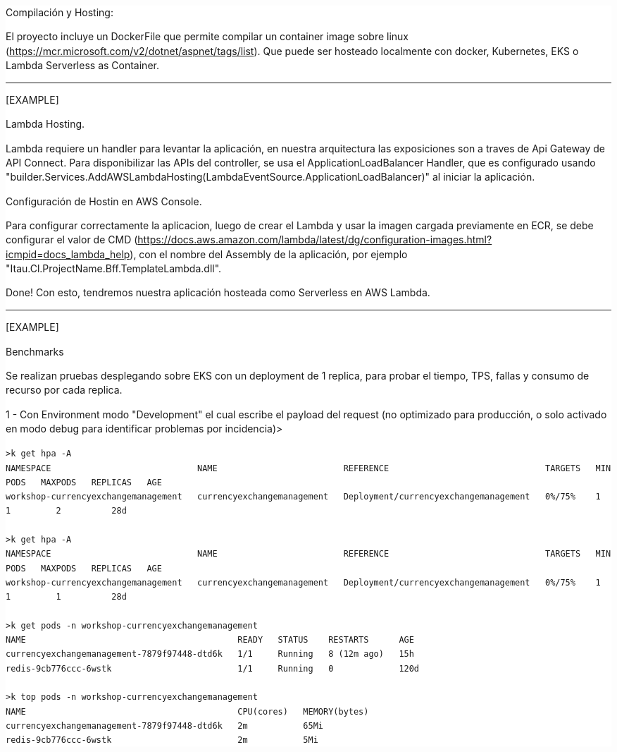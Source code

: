 Compilación y Hosting:

El proyecto incluye un DockerFile que permite compilar un container image sobre linux (https://mcr.microsoft.com/v2/dotnet/aspnet/tags/list). Que puede ser hosteado 
localmente con docker, Kubernetes, EKS o Lambda Serverless as Container.

---
[EXAMPLE]

Lambda Hosting.

Lambda requiere un handler para levantar la aplicación, en nuestra arquitectura las exposiciones son a traves de Api Gateway de API Connect. Para disponibilizar las APIs 
del controller, se usa el ApplicationLoadBalancer Handler, que es configurado usando "builder.Services.AddAWSLambdaHosting(LambdaEventSource.ApplicationLoadBalancer)" al iniciar la aplicación. 

Configuración de Hostin en AWS Console.

Para configurar correctamente la aplicacion, luego de crear el Lambda y usar la imagen cargada previamente en ECR, se debe configurar el valor de CMD (https://docs.aws.amazon.com/lambda/latest/dg/configuration-images.html?icmpid=docs_lambda_help), con el nombre del Assembly de la aplicación, por ejemplo "Itau.Cl.ProjectName.Bff.TemplateLambda.dll".

Done! Con esto, tendremos nuestra aplicación hosteada como Serverless en AWS Lambda.




--- 
[EXAMPLE]

Benchmarks

Se realizan pruebas desplegando sobre EKS con un deployment de 1 replica, para probar el tiempo, TPS, fallas y consumo de recurso por cada replica.

1 - Con Environment modo "Development" el cual escribe el payload del request (no optimizado para producción, o solo activado en modo debug para identificar problemas por incidencia)>

    >k get hpa -A
    NAMESPACE                             NAME                         REFERENCE                               TARGETS   MINPODS   MAXPODS   REPLICAS   AGE
    workshop-currencyexchangemanagement   currencyexchangemanagement   Deployment/currencyexchangemanagement   0%/75%    1         1         2          28d

    >k get hpa -A
    NAMESPACE                             NAME                         REFERENCE                               TARGETS   MINPODS   MAXPODS   REPLICAS   AGE
    workshop-currencyexchangemanagement   currencyexchangemanagement   Deployment/currencyexchangemanagement   0%/75%    1         1         1          28d

    >k get pods -n workshop-currencyexchangemanagement
    NAME                                          READY   STATUS    RESTARTS      AGE
    currencyexchangemanagement-7879f97448-dtd6k   1/1     Running   8 (12m ago)   15h
    redis-9cb776ccc-6wstk                         1/1     Running   0             120d

    >k top pods -n workshop-currencyexchangemanagement
    NAME                                          CPU(cores)   MEMORY(bytes)
    currencyexchangemanagement-7879f97448-dtd6k   2m           65Mi
    redis-9cb776ccc-6wstk                         2m           5Mi
